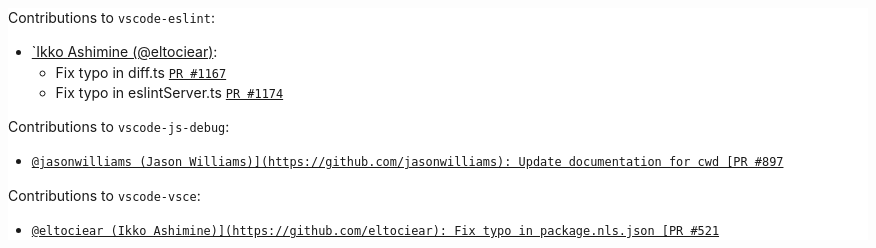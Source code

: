 Contributions to `vscode-eslint`:

- [`Ikko Ashimine (@eltociear)](https://github.com/eltociear):
    - Fix typo in diff.ts
      [`PR #1167`](https://github.com/microsoft/vscode-eslint/pull/1167)
    - Fix typo in eslintServer.ts
      [`PR #1174`](https://github.com/microsoft/vscode-eslint/pull/1174)

Contributions to `vscode-js-debug`:

- [`@jasonwilliams (Jason Williams)](https://github.com/jasonwilliams): Update
  documentation for cwd
  [PR #897`](https://github.com/microsoft/vscode-js-debug/pull/897)

Contributions to `vscode-vsce`:

- [`@eltociear (Ikko Ashimine)](https://github.com/eltociear): Fix typo in
  package.nls.json [PR #521`](https://github.com/microsoft/vscode-vsce/pull/521)



<a id="scroll-to-top" role="button" title="Scroll to top" aria-label="scroll to top" href="#"><span class="icon"></span></a>

<link rel="stylesheet" type="text/css" href="css/inproduct_releasenotes.css"/>
